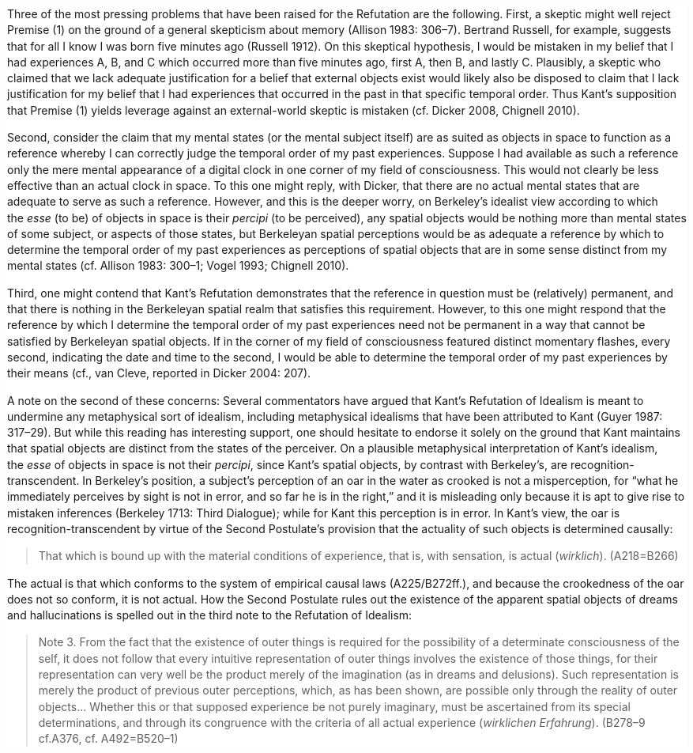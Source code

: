Three of the most pressing problems that have been raised for the Refutation are the following. First, a skeptic might well reject Premise (1) on the ground of a general skepticism about memory (Allison 1983: 306–7). Bertrand Russell, for example, suggests that for all I know I was born five minutes ago (Russell 1912). On this skeptical hypothesis, I would be mistaken in my belief that I had experiences A, B, and C which occurred more than five minutes ago, first A, then B, and lastly C. Plausibly, a skeptic who claimed that we lack adequate justification for a belief that external objects exist would likely also be disposed to claim that I lack justification for my belief that I had experiences that occurred in the past in that specific temporal order. Thus Kant’s supposition that Premise (1) yields leverage against an external-world skeptic is mistaken (cf. Dicker 2008, Chignell 2010).

Second, consider the claim that my mental states (or the mental subject itself) are as suited as objects in space to function as a reference whereby I can correctly judge the temporal order of my past experiences. Suppose I had available as such a reference only the mere mental appearance of a digital clock in one corner of my field of consciousness. This would not clearly be less effective than an actual clock in space. To this one might reply, with Dicker, that there are no actual mental states that are adequate to serve as such a reference. However, and this is the deeper worry, on Berkeley’s idealist view according to which the _esse_ (to be) of objects in space is their _percipi_ (to be perceived), any spatial objects would be nothing more than mental states of some subject, or aspects of those states, but Berkeleyan spatial perceptions would be as adequate a reference by which to determine the temporal order of my past experiences as perceptions of spatial objects that are in some sense distinct from my mental states (cf. Allison 1983: 300–1; Vogel 1993; Chignell 2010).

Third, one might contend that Kant’s Refutation demonstrates that the reference in question must be (relatively) permanent, and that there is nothing in the Berkeleyan spatial realm that satisfies this requirement. However, to this one might respond that the reference by which I determine the temporal order of my past experiences need not be permanent in a way that cannot be satisfied by Berkeleyan spatial objects. If in the corner of my field of consciousness featured distinct momentary flashes, every second, indicating the date and time to the second, I would be able to determine the temporal order of my past experiences by their means (cf., van Cleve, reported in Dicker 2004: 207).

A note on the second of these concerns: Several commentators have argued that Kant’s Refutation of Idealism is meant to undermine any metaphysical sort of idealism, including metaphysical idealisms that have been attributed to Kant (Guyer 1987: 317–29). But while this reading has interesting support, one should hesitate to endorse it solely on the ground that Kant maintains that spatial objects are distinct from the states of the perceiver. On a plausible metaphysical interpretation of Kant’s idealism, the _esse_ of objects in space is not their _percipi_, since Kant’s spatial objects, by contrast with Berkeley’s, are recognition-transcendent. In Berkeley’s position, a subject’s perception of an oar in the water as crooked is not a misperception, for “what he immediately perceives by sight is not in error, and so far he is in the right,” and it is misleading only because it is apt to give rise to mistaken inferences (Berkeley 1713: Third Dialogue); while for Kant this perception is in error. In Kant’s view, the oar is recognition-transcendent by virtue of the Second Postulate’s provision that the actuality of such objects is determined causally:

> That which is bound up with the material conditions of experience, that is, with sensation, is actual (_wirklich_). (A218=B266)

The actual is that which conforms to the system of empirical causal laws (A225/B272ff.), and because the crookedness of the oar does not so conform, it is not actual. How the Second Postulate rules out the existence of the apparent spatial objects of dreams and hallucinations is spelled out in the third note to the Refutation of Idealism:

> Note 3. From the fact that the existence of outer things is required for the possibility of a determinate consciousness of the self, it does not follow that every intuitive representation of outer things involves the existence of those things, for their representation can very well be the product merely of the imagination (as in dreams and delusions). Such representation is merely the product of previous outer perceptions, which, as has been shown, are possible only through the reality of outer objects… Whether this or that supposed experience be not purely imaginary, must be ascertained from its special determinations, and through its congruence with the criteria of all actual experience (_wirklichen Erfahrung_). (B278–9 cf.A376, cf. A492=B520–1)
